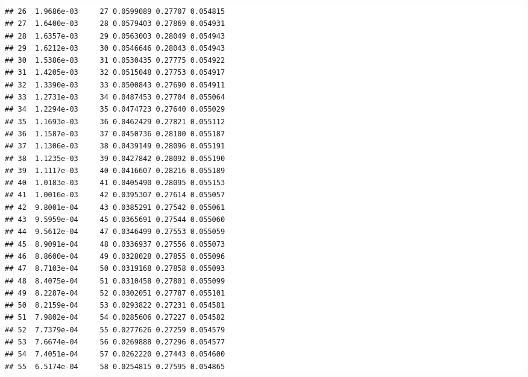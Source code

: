     ## 26  1.9686e-03     27 0.0599089 0.27707 0.054815
    ## 27  1.6400e-03     28 0.0579403 0.27869 0.054931
    ## 28  1.6357e-03     29 0.0563003 0.28049 0.054943
    ## 29  1.6212e-03     30 0.0546646 0.28043 0.054943
    ## 30  1.5386e-03     31 0.0530435 0.27775 0.054922
    ## 31  1.4205e-03     32 0.0515048 0.27753 0.054917
    ## 32  1.3390e-03     33 0.0500843 0.27690 0.054911
    ## 33  1.2731e-03     34 0.0487453 0.27704 0.055064
    ## 34  1.2294e-03     35 0.0474723 0.27640 0.055029
    ## 35  1.1693e-03     36 0.0462429 0.27821 0.055112
    ## 36  1.1587e-03     37 0.0450736 0.28100 0.055187
    ## 37  1.1306e-03     38 0.0439149 0.28096 0.055191
    ## 38  1.1235e-03     39 0.0427842 0.28092 0.055190
    ## 39  1.1117e-03     40 0.0416607 0.28216 0.055189
    ## 40  1.0183e-03     41 0.0405490 0.28095 0.055153
    ## 41  1.0016e-03     42 0.0395307 0.27614 0.055057
    ## 42  9.8001e-04     43 0.0385291 0.27542 0.055061
    ## 43  9.5959e-04     45 0.0365691 0.27544 0.055060
    ## 44  9.5612e-04     47 0.0346499 0.27553 0.055059
    ## 45  8.9091e-04     48 0.0336937 0.27556 0.055073
    ## 46  8.8600e-04     49 0.0328028 0.27855 0.055096
    ## 47  8.7103e-04     50 0.0319168 0.27858 0.055093
    ## 48  8.4075e-04     51 0.0310458 0.27801 0.055099
    ## 49  8.2287e-04     52 0.0302051 0.27787 0.055101
    ## 50  8.2159e-04     53 0.0293822 0.27231 0.054581
    ## 51  7.9802e-04     54 0.0285606 0.27227 0.054582
    ## 52  7.7379e-04     55 0.0277626 0.27259 0.054579
    ## 53  7.6674e-04     56 0.0269888 0.27296 0.054577
    ## 54  7.4051e-04     57 0.0262220 0.27443 0.054600
    ## 55  6.5174e-04     58 0.0254815 0.27595 0.054865